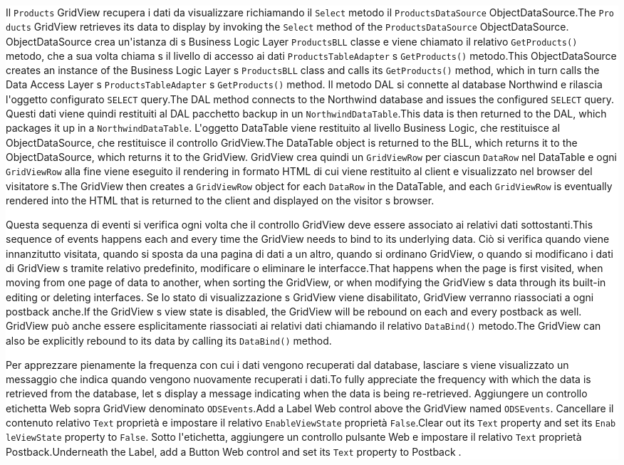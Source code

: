 <span data-ttu-id="1a698-202">Il `Products` GridView recupera i dati da visualizzare richiamando il `Select` metodo il `ProductsDataSource` ObjectDataSource.</span><span class="sxs-lookup"><span data-stu-id="1a698-202">The `Products` GridView retrieves its data to display by invoking the `Select` method of the `ProductsDataSource` ObjectDataSource.</span></span> <span data-ttu-id="1a698-203">ObjectDataSource crea un'istanza di s Business Logic Layer `ProductsBLL` classe e viene chiamato il relativo `GetProducts()` metodo, che a sua volta chiama s il livello di accesso ai dati `ProductsTableAdapter` s `GetProducts()` metodo.</span><span class="sxs-lookup"><span data-stu-id="1a698-203">This ObjectDataSource creates an instance of the Business Logic Layer s `ProductsBLL` class and calls its `GetProducts()` method, which in turn calls the Data Access Layer s `ProductsTableAdapter` s `GetProducts()` method.</span></span> <span data-ttu-id="1a698-204">Il metodo DAL si connette al database Northwind e rilascia l'oggetto configurato `SELECT` query.</span><span class="sxs-lookup"><span data-stu-id="1a698-204">The DAL method connects to the Northwind database and issues the configured `SELECT` query.</span></span> <span data-ttu-id="1a698-205">Questi dati viene quindi restituiti al DAL pacchetto backup in un `NorthwindDataTable`.</span><span class="sxs-lookup"><span data-stu-id="1a698-205">This data is then returned to the DAL, which packages it up in a `NorthwindDataTable`.</span></span> <span data-ttu-id="1a698-206">L'oggetto DataTable viene restituito al livello Business Logic, che restituisce al ObjectDataSource, che restituisce il controllo GridView.</span><span class="sxs-lookup"><span data-stu-id="1a698-206">The DataTable object is returned to the BLL, which returns it to the ObjectDataSource, which returns it to the GridView.</span></span> <span data-ttu-id="1a698-207">GridView crea quindi un `GridViewRow` per ciascun `DataRow` nel DataTable e ogni `GridViewRow` alla fine viene eseguito il rendering in formato HTML di cui viene restituito al client e visualizzato nel browser del visitatore s.</span><span class="sxs-lookup"><span data-stu-id="1a698-207">The GridView then creates a `GridViewRow` object for each `DataRow` in the DataTable, and each `GridViewRow` is eventually rendered into the HTML that is returned to the client and displayed on the visitor s browser.</span></span>

<span data-ttu-id="1a698-208">Questa sequenza di eventi si verifica ogni volta che il controllo GridView deve essere associato ai relativi dati sottostanti.</span><span class="sxs-lookup"><span data-stu-id="1a698-208">This sequence of events happens each and every time the GridView needs to bind to its underlying data.</span></span> <span data-ttu-id="1a698-209">Ciò si verifica quando viene innanzitutto visitata, quando si sposta da una pagina di dati a un altro, quando si ordinano GridView, o quando si modificano i dati di GridView s tramite relativo predefinito, modificare o eliminare le interfacce.</span><span class="sxs-lookup"><span data-stu-id="1a698-209">That happens when the page is first visited, when moving from one page of data to another, when sorting the GridView, or when modifying the GridView s data through its built-in editing or deleting interfaces.</span></span> <span data-ttu-id="1a698-210">Se lo stato di visualizzazione s GridView viene disabilitato, GridView verranno riassociati a ogni postback anche.</span><span class="sxs-lookup"><span data-stu-id="1a698-210">If the GridView s view state is disabled, the GridView will be rebound on each and every postback as well.</span></span> <span data-ttu-id="1a698-211">GridView può anche essere esplicitamente riassociati ai relativi dati chiamando il relativo `DataBind()` metodo.</span><span class="sxs-lookup"><span data-stu-id="1a698-211">The GridView can also be explicitly rebound to its data by calling its `DataBind()` method.</span></span>

<span data-ttu-id="1a698-212">Per apprezzare pienamente la frequenza con cui i dati vengono recuperati dal database, lasciare s viene visualizzato un messaggio che indica quando vengono nuovamente recuperati i dati.</span><span class="sxs-lookup"><span data-stu-id="1a698-212">To fully appreciate the frequency with which the data is retrieved from the database, let s display a message indicating when the data is being re-retrieved.</span></span> <span data-ttu-id="1a698-213">Aggiungere un controllo etichetta Web sopra GridView denominato `ODSEvents`.</span><span class="sxs-lookup"><span data-stu-id="1a698-213">Add a Label Web control above the GridView named `ODSEvents`.</span></span> <span data-ttu-id="1a698-214">Cancellare il contenuto relativo `Text` proprietà e impostare il relativo `EnableViewState` proprietà `False`.</span><span class="sxs-lookup"><span data-stu-id="1a698-214">Clear out its `Text` property and set its `EnableViewState` property to `False`.</span></span> <span data-ttu-id="1a698-215">Sotto l'etichetta, aggiungere un controllo pulsante Web e impostare il relativo `Text` proprietà Postback.</span><span class="sxs-lookup"><span data-stu-id="1a698-215">Underneath the Label, add a Button Web control and set its `Text` property to Postback .</span></span>
